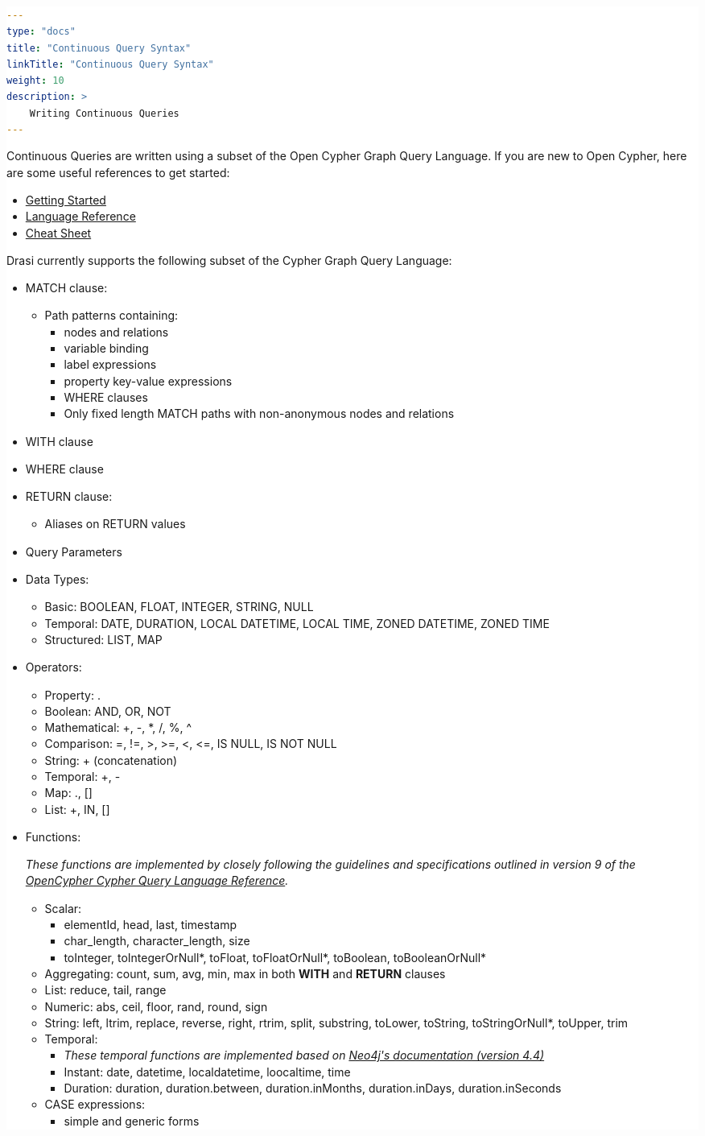 ```yaml
---
type: "docs"
title: "Continuous Query Syntax"
linkTitle: "Continuous Query Syntax"
weight: 10
description: >
    Writing Continuous Queries
---
```


Continuous Queries are written using a subset of the Open Cypher Graph Query Language. If you are new to Open Cypher, here are some useful references to get started:
- [Getting Started](https://opencypher.org/)
- [Language Reference](https://neo4j.com/docs/cypher-manual/current/)
- [Cheat Sheet](https://neo4j.com/docs/cypher-cheat-sheet/current/)

Drasi currently supports the following subset of the Cypher Graph Query Language:
- MATCH clause:
  - Path patterns containing:
    - nodes and relations
    - variable binding
    - label expressions
    - property key-value expressions
    - WHERE clauses
    - Only fixed length MATCH paths with non-anonymous nodes and relations
- WITH clause
- WHERE clause
- RETURN clause:
  - Aliases on RETURN values
- Query Parameters
- Data Types:
  - Basic: BOOLEAN, FLOAT, INTEGER, STRING, NULL
  - Temporal: DATE, DURATION, LOCAL DATETIME, LOCAL TIME, ZONED DATETIME, ZONED TIME
  - Structured: LIST, MAP
- Operators:
  - Property: . 
  - Boolean: AND, OR, NOT
  - Mathematical: +, -, *, /, %, ^
  - Comparison: =, !=, >, >=, <, <=, IS NULL, IS NOT NULL
  - String: + (concatenation)
  - Temporal: +, -
  - Map: ., []
  - List: +, IN, []
- Functions:

  *These functions are implemented by closely following the guidelines and specifications outlined in version 9 of the [OpenCypher Cypher Query Language Reference](https://s3.amazonaws.com/artifacts.opencypher.org/openCypher9.pdf).* 
  - Scalar: 
    - elementId, head, last, timestamp
    - char_length, character_length, size
    - toInteger, toIntegerOrNull*, toFloat, toFloatOrNull*, toBoolean, toBooleanOrNull*
  - Aggregating: count, sum, avg, min, max in both **WITH** and **RETURN** clauses
  - List: reduce, tail, range 
  - Numeric: abs, ceil, floor, rand, round, sign
  - String: left, ltrim, replace, reverse, right, rtrim, split, substring, toLower, toString, toStringOrNull*, toUpper, trim
  - Temporal: 
    - *These temporal functions are implemented based on [Neo4j's documentation (version 4.4)](https://neo4j.com/docs/cypher-manual/4.4/functions/temporal/)*
    - Instant: date, datetime, localdatetime, loocaltime, time
    - Duration: duration, duration.between, duration.inMonths, duration.inDays, duration.inSeconds
  - CASE expressions:
    - simple and generic forms